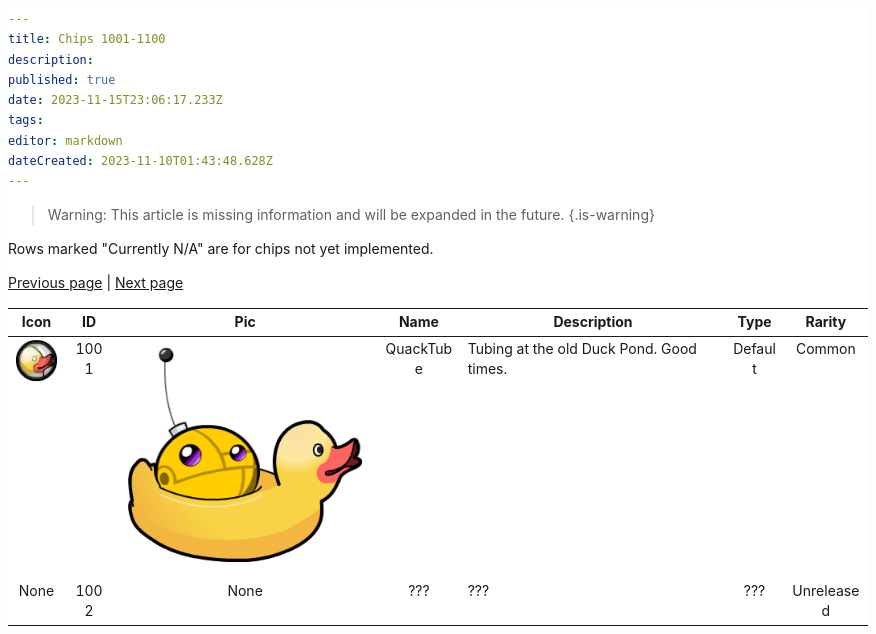 ```yaml
---
title: Chips 1001-1100
description: 
published: true
date: 2023-11-15T23:06:17.233Z
tags: 
editor: markdown
dateCreated: 2023-11-10T01:43:48.628Z
---
```


> Warning: This article is missing information and will be expanded in the future.
{.is-warning}

Rows marked "Currently N/A" are for chips not yet implemented.

[Previous page](/Home/Sitekick/Chipendium/Chips/0901-1000) | [Next page](/Home/Sitekick/Chipendium/Chips/1101-1200)

| Icon | ID | Pic | Name | Description | Type | Rarity |
| :---: | :---: | :---: | :---: | --- | :---: | :---: |
| ![chip_1001_icon.png](/chips/icons/chip_1001_icon.png) | 1001 | <img alt="chip_1001.png" src="/chips/chip_1001.png" style="max-width: 250px;"> | QuackTube | Tubing at the old Duck Pond. Good times. | Default | Common |
| None | 1002 | None | ??? | ??? | ??? | Unreleased |